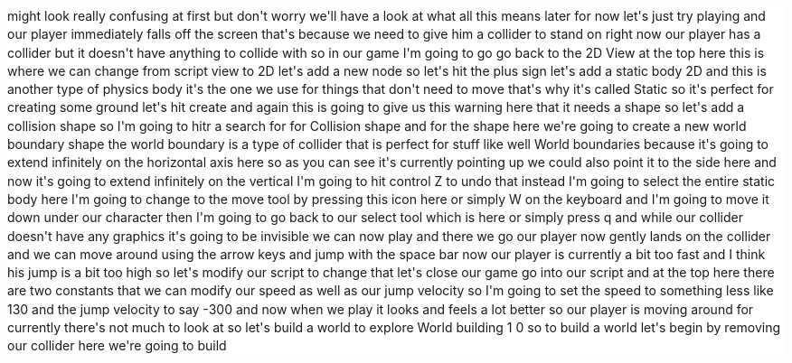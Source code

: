 might look really confusing at first but
don't worry we'll have a look at what
all this means later for now let's just
try
playing and our player immediately falls
off the screen that's because we need to
give him a collider to stand on right
now our player has a collider but it
doesn't have anything to collide with so
in our game I'm going to go go back to
the 2D View at the top here this is
where we can change from script view to
2D let's add a new node so let's hit the
plus sign let's add a static body 2D and
this is another type of physics body
it's the one we use for things that
don't need to move that's why it's
called Static so it's perfect for
creating some ground let's hit create
and again this is going to give us this
warning here that it needs a shape so
let's add a collision shape so I'm going
to hitr a search for for Collision shape
and for the shape here we're going to
create a new world boundary shape the
world boundary is a type of collider
that is perfect for stuff like well
World boundaries because it's going to
extend infinitely on the horizontal axis
here so as you can see it's currently
pointing up we could also point it to
the side here and now it's going to
extend infinitely on the vertical I'm
going to hit control Z to undo that
instead I'm going to select the entire
static body here I'm going to change to
the move tool by pressing this icon here
or simply W on the keyboard and I'm
going to move it down under our
character then I'm going to go back to
our select tool which is here or simply
press q and while our collider doesn't
have any graphics it's going to be
invisible we can now play and there we
go our player now gently lands on the
collider and we can move around using
the arrow keys and jump with the space
bar now our player is currently a bit
too fast and I think his jump is a bit
too high so let's modify our script to
change that let's close our game go into
our script and at the top here there are
two constants that we can modify our
speed as well as our jump velocity so
I'm going to set the speed to something
less like 130 and the jump velocity to
say -300 and now when we play it looks
and feels a lot better so our player is
moving around for currently there's not
much to look at so let's build a world
to explore World building 1
0 so to
build a world let's begin by removing
our collider here we're going to build